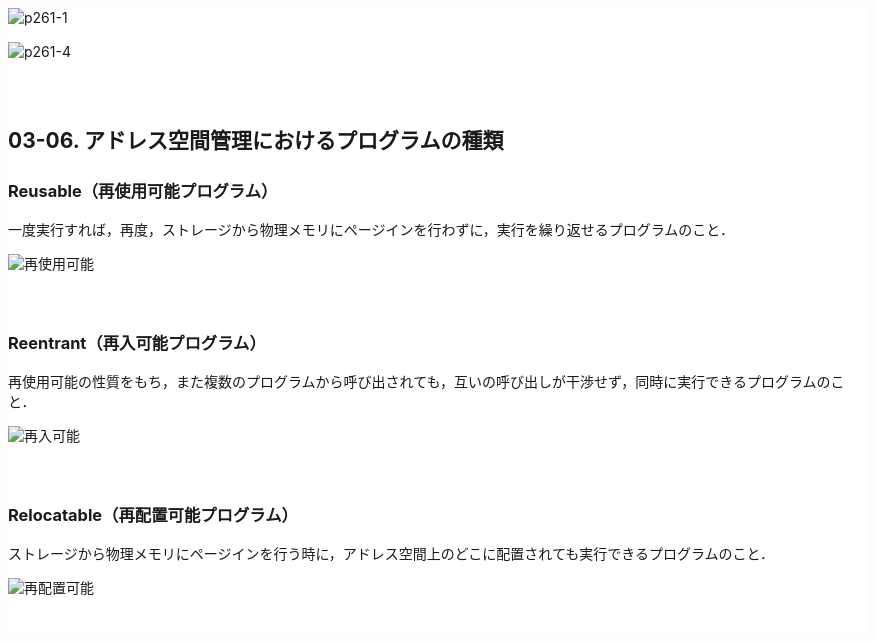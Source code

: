 ![p261-1](https://raw.githubusercontent.com/hiroki-it/tech-notebook/master/images/p261-1.png)

![p261-4](https://raw.githubusercontent.com/hiroki-it/tech-notebook/master/images/p261-4.png)

<br>

## 03-06. アドレス空間管理におけるプログラムの種類

### Reusable（再使用可能プログラム）

一度実行すれば，再度，ストレージから物理メモリにページインを行わずに，実行を繰り返せるプログラムのこと．

![再使用可能](https://raw.githubusercontent.com/hiroki-it/tech-notebook/master/images/再使用可能.gif)

<br>

### Reentrant（再入可能プログラム）

再使用可能の性質をもち，また複数のプログラムから呼び出されても，互いの呼び出しが干渉せず，同時に実行できるプログラムのこと．

![再入可能](https://raw.githubusercontent.com/hiroki-it/tech-notebook/master/images/再入可能.gif)

<br>

### Relocatable（再配置可能プログラム）

ストレージから物理メモリにページインを行う時に，アドレス空間上のどこに配置されても実行できるプログラムのこと．

![再配置可能](https://raw.githubusercontent.com/hiroki-it/tech-notebook/master/images/再配置可能.gif)

<br>